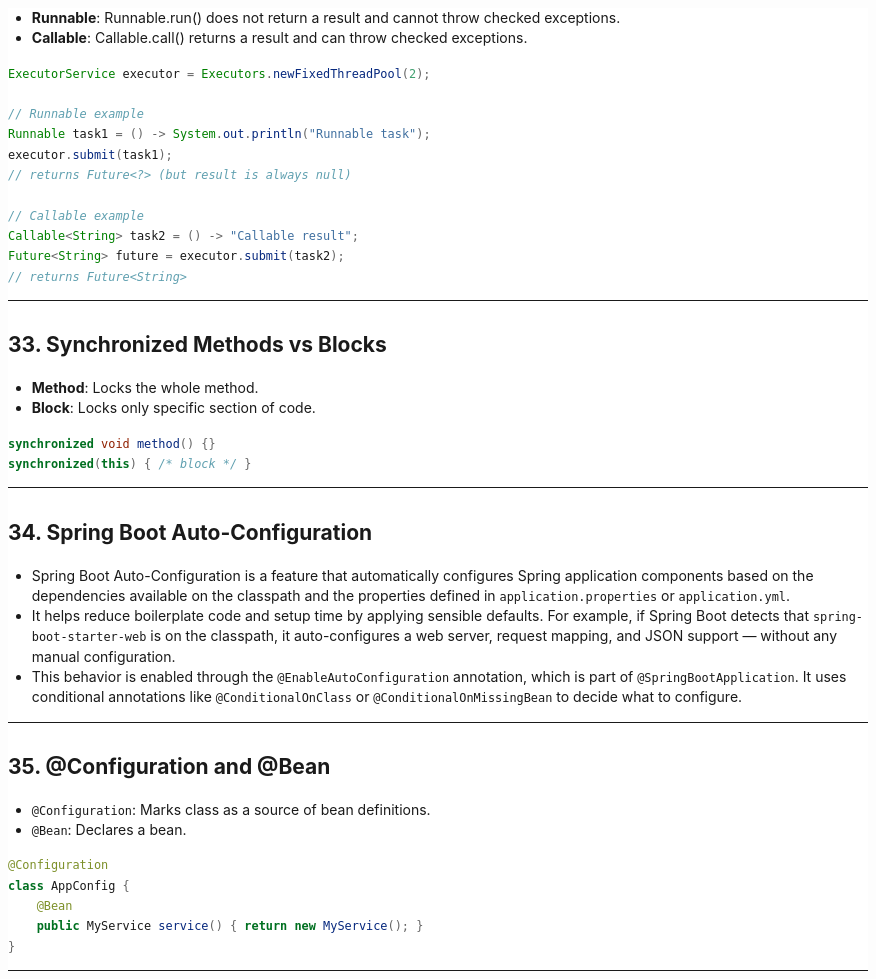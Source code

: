 - **Runnable**: Runnable.run() does not return a result and cannot throw checked exceptions.
- **Callable**: Callable.call() returns a result and can throw checked exceptions.

```java
ExecutorService executor = Executors.newFixedThreadPool(2);

// Runnable example
Runnable task1 = () -> System.out.println("Runnable task");
executor.submit(task1);
// returns Future<?> (but result is always null)

// Callable example
Callable<String> task2 = () -> "Callable result";
Future<String> future = executor.submit(task2);
// returns Future<String>

```

---

## 33. Synchronized Methods vs Blocks

- **Method**: Locks the whole method.
- **Block**: Locks only specific section of code.

```java
synchronized void method() {}
synchronized(this) { /* block */ }
```

---

## 34. Spring Boot Auto-Configuration

- Spring Boot Auto-Configuration is a feature that automatically configures Spring application components based on the dependencies available on the classpath and the properties defined in `application.properties` or `application.yml`.
- It helps reduce boilerplate code and setup time by applying sensible defaults. For example, if Spring Boot detects that `spring-boot-starter-web` is on the classpath, it auto-configures a web server, request mapping, and JSON support — without any manual configuration.
- This behavior is enabled through the `@EnableAutoConfiguration` annotation, which is part of `@SpringBootApplication`. It uses conditional annotations like `@ConditionalOnClass` or `@ConditionalOnMissingBean` to decide what to configure.

---

## 35. @Configuration and @Bean

- `@Configuration`: Marks class as a source of bean definitions.
- `@Bean`: Declares a bean.

```java
@Configuration
class AppConfig {
    @Bean
    public MyService service() { return new MyService(); }
}
```

---